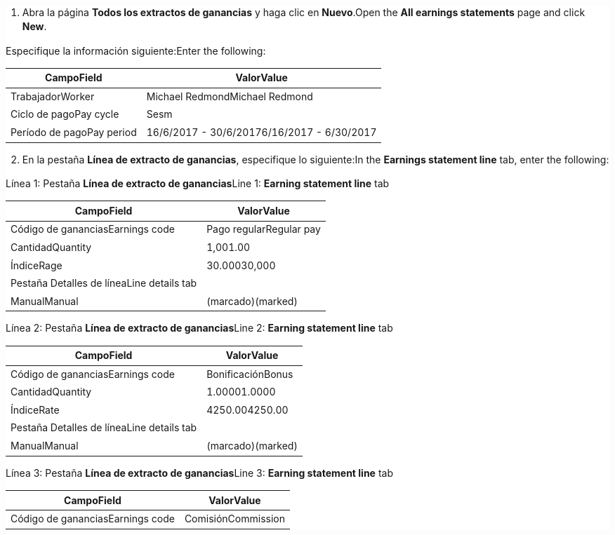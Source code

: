1. <span data-ttu-id="d22c4-136">Abra la página **Todos los extractos de ganancias** y haga clic en **Nuevo**.</span><span class="sxs-lookup"><span data-stu-id="d22c4-136">Open the **All earnings statements** page and click **New**.</span></span>  

<span data-ttu-id="d22c4-137">Especifique la información siguiente:</span><span class="sxs-lookup"><span data-stu-id="d22c4-137">Enter the following:</span></span> 

| <span data-ttu-id="d22c4-138">Campo</span><span class="sxs-lookup"><span data-stu-id="d22c4-138">Field</span></span>      | <span data-ttu-id="d22c4-139">Valor</span><span class="sxs-lookup"><span data-stu-id="d22c4-139">Value</span></span>                 |
|------------|-----------------------|
| <span data-ttu-id="d22c4-140">Trabajador</span><span class="sxs-lookup"><span data-stu-id="d22c4-140">Worker</span></span>     | <span data-ttu-id="d22c4-141">Michael Redmond</span><span class="sxs-lookup"><span data-stu-id="d22c4-141">Michael Redmond</span></span>       |
| <span data-ttu-id="d22c4-142">Ciclo de pago</span><span class="sxs-lookup"><span data-stu-id="d22c4-142">Pay cycle</span></span>  | <span data-ttu-id="d22c4-143">Se</span><span class="sxs-lookup"><span data-stu-id="d22c4-143">sm</span></span>                    |
| <span data-ttu-id="d22c4-144">Período de pago</span><span class="sxs-lookup"><span data-stu-id="d22c4-144">Pay period</span></span> | <span data-ttu-id="d22c4-145">16/6/2017 - 30/6/2017</span><span class="sxs-lookup"><span data-stu-id="d22c4-145">6/16/2017 - 6/30/2017</span></span> |

2. <span data-ttu-id="d22c4-146">En la pestaña **Línea de extracto de ganancias**, especifique lo siguiente:</span><span class="sxs-lookup"><span data-stu-id="d22c4-146">In the **Earnings statement line** tab, enter the following:</span></span>

<span data-ttu-id="d22c4-147">Línea 1: Pestaña **Línea de extracto de ganancias**</span><span class="sxs-lookup"><span data-stu-id="d22c4-147">Line 1: **Earning statement line** tab</span></span>

| <span data-ttu-id="d22c4-148">Campo</span><span class="sxs-lookup"><span data-stu-id="d22c4-148">Field</span></span>            | <span data-ttu-id="d22c4-149">Valor</span><span class="sxs-lookup"><span data-stu-id="d22c4-149">Value</span></span>       |
|------------------|-------------|
| <span data-ttu-id="d22c4-150">Código de ganancias</span><span class="sxs-lookup"><span data-stu-id="d22c4-150">Earnings code</span></span>    | <span data-ttu-id="d22c4-151">Pago regular</span><span class="sxs-lookup"><span data-stu-id="d22c4-151">Regular pay</span></span> |
| <span data-ttu-id="d22c4-152">Cantidad</span><span class="sxs-lookup"><span data-stu-id="d22c4-152">Quantity</span></span>         | <span data-ttu-id="d22c4-153">1,00</span><span class="sxs-lookup"><span data-stu-id="d22c4-153">1.00</span></span>        |
| <span data-ttu-id="d22c4-154">Índice</span><span class="sxs-lookup"><span data-stu-id="d22c4-154">Rage</span></span>             | <span data-ttu-id="d22c4-155">30.000</span><span class="sxs-lookup"><span data-stu-id="d22c4-155">30,000</span></span>      |
| <span data-ttu-id="d22c4-156">Pestaña Detalles de línea</span><span class="sxs-lookup"><span data-stu-id="d22c4-156">Line details tab</span></span> |             |
| <span data-ttu-id="d22c4-157">Manual</span><span class="sxs-lookup"><span data-stu-id="d22c4-157">Manual</span></span>           | <span data-ttu-id="d22c4-158">(marcado)</span><span class="sxs-lookup"><span data-stu-id="d22c4-158">(marked)</span></span>    |

<span data-ttu-id="d22c4-159">Línea 2: Pestaña **Línea de extracto de ganancias**</span><span class="sxs-lookup"><span data-stu-id="d22c4-159">Line 2: **Earning statement line** tab</span></span>

| <span data-ttu-id="d22c4-160">Campo</span><span class="sxs-lookup"><span data-stu-id="d22c4-160">Field</span></span>            | <span data-ttu-id="d22c4-161">Valor</span><span class="sxs-lookup"><span data-stu-id="d22c4-161">Value</span></span>    |
|------------------|----------|
| <span data-ttu-id="d22c4-162">Código de ganancias</span><span class="sxs-lookup"><span data-stu-id="d22c4-162">Earnings code</span></span>    | <span data-ttu-id="d22c4-163">Bonificación</span><span class="sxs-lookup"><span data-stu-id="d22c4-163">Bonus</span></span>    |
| <span data-ttu-id="d22c4-164">Cantidad</span><span class="sxs-lookup"><span data-stu-id="d22c4-164">Quantity</span></span>         | <span data-ttu-id="d22c4-165">1.0000</span><span class="sxs-lookup"><span data-stu-id="d22c4-165">1.0000</span></span>   |
| <span data-ttu-id="d22c4-166">Índice</span><span class="sxs-lookup"><span data-stu-id="d22c4-166">Rate</span></span>             | <span data-ttu-id="d22c4-167">4250.00</span><span class="sxs-lookup"><span data-stu-id="d22c4-167">4250.00</span></span>  |
| <span data-ttu-id="d22c4-168">Pestaña Detalles de línea</span><span class="sxs-lookup"><span data-stu-id="d22c4-168">Line details tab</span></span> |          |
| <span data-ttu-id="d22c4-169">Manual</span><span class="sxs-lookup"><span data-stu-id="d22c4-169">Manual</span></span>           | <span data-ttu-id="d22c4-170">(marcado)</span><span class="sxs-lookup"><span data-stu-id="d22c4-170">(marked)</span></span> |

<span data-ttu-id="d22c4-171">Línea 3: Pestaña **Línea de extracto de ganancias**</span><span class="sxs-lookup"><span data-stu-id="d22c4-171">Line 3: **Earning statement line** tab</span></span>

| <span data-ttu-id="d22c4-172">Campo</span><span class="sxs-lookup"><span data-stu-id="d22c4-172">Field</span></span>           | <span data-ttu-id="d22c4-173">Valor</span><span class="sxs-lookup"><span data-stu-id="d22c4-173">Value</span></span>      |
|-----------------|------------|
| <span data-ttu-id="d22c4-174">Código de ganancias</span><span class="sxs-lookup"><span data-stu-id="d22c4-174">Earnings code</span></span>   | <span data-ttu-id="d22c4-175">Comisión</span><span class="sxs-lookup"><span data-stu-id="d22c4-175">Commission</span></span> |
